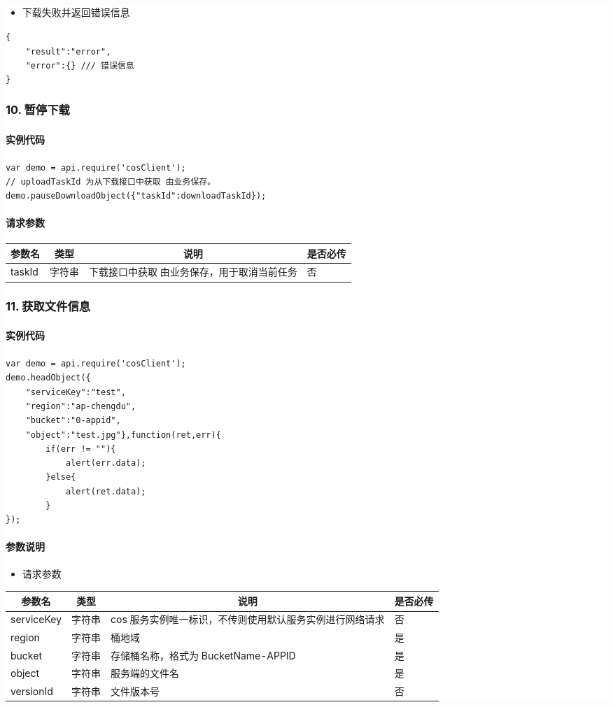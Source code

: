  -  下载失败并返回错误信息
```
{
    "result":"error",
    "error":{} /// 错误信息
}
```

### 10. 暂停下载

#### 实例代码
```
var demo = api.require('cosClient');
// uploadTaskId 为从下载接口中获取 由业务保存。
demo.pauseDownloadObject({"taskId":downloadTaskId});
```

#### 请求参数

| 参数名 | 类型   | 说明                                        | 是否必传 |
| ------ | ------ | ------------------------------------------- | -------- |
| taskId | 字符串 | 下载接口中获取 由业务保存，用于取消当前任务 | 否       |


### 11. 获取文件信息

#### 实例代码

```
var demo = api.require('cosClient');
demo.headObject({
    "serviceKey":"test",
    "region":"ap-chengdu",
    "bucket":"0-appid",
    "object":"test.jpg"},function(ret,err){
        if(err != ""){
            alert(err.data);
        }else{
            alert(ret.data);
        }
});
```

#### 参数说明

- 请求参数

| 参数名     | 类型   | 说明                                                    | 是否必传 |
| ---------- | ------ | ------------------------------------------------------- | -------- |
| serviceKey | 字符串 | cos 服务实例唯一标识，不传则使用默认服务实例进行网络请求 | 否       |
| region     | 字符串 | 桶地域                                                  | 是       |
| bucket     | 字符串 | 存储桶名称，格式为 BucketName-APPID                     | 是       |
| object     | 字符串 | 服务端的文件名                                          | 是       |
| versionId  | 字符串 | 文件版本号                                              | 否       |

